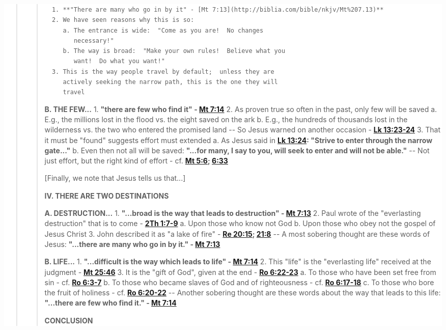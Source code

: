> >       1. **"There are many who go in by it" - [Mt 7:13](http://biblia.com/bible/nkjv/Mt%207.13)**
> >       2. We have seen reasons why this is so:
> >          a. The entrance is wide:  "Come as you are!  No changes
> >             necessary!"
> >          b. The way is broad:  "Make your own rules!  Believe what you
> >             want!  Do what you want!"
> >       3. This is the way people travel by default;  unless they are
> >          actively seeking the narrow path, this is the one they will
> >          travel
> > 
> >    **B. THE FEW...**
> >       1. **"there are few who find it" - [Mt 7:14](http://biblia.com/bible/nkjv/Mt%207.14)**
> >       2. As proven true so often in the past, only few will be saved
> >          a. E.g., the millions lost in the flood vs. the eight saved on
> >             the ark
> >          b. E.g., the hundreds of thousands lost in the wilderness vs.
> >             the two who entered the promised land
> >          -- So Jesus warned on another occasion - **[Lk 13:23-24](http://biblia.com/bible/nkjv/Lk%2013.23-24)**
> >       3. That it must be "found" suggests effort must extended
> >          a. As Jesus said in **[Lk 13:24](http://biblia.com/bible/nkjv/Lk%2013.24):  "Strive to enter through the
> >             narrow gate..."**
> >          b. Even then not all will be saved:  **"...for many, I say to
> >             you, will seek to enter and will not be able."**
> >          -- Not just effort, but the right kind of effort - cf. **[Mt 5:6](http://biblia.com/bible/nkjv/Mt%205.6);
> >             [6:33](http://biblia.com/bible/nkjv/Mt%206.33)**
> > 
> > \[Finally, we note that Jesus tells us that...\]
> > 
> > **IV. THERE ARE TWO DESTINATIONS**
> > 
> >    **A. DESTRUCTION...**
> >       1. **"...broad is the way that leads to destruction" - [Mt 7:13](http://biblia.com/bible/nkjv/Mt%207.13)**
> >       2. Paul wrote of the "everlasting destruction" that is to come
> >          - **[2Th 1:7-9](http://biblia.com/bible/nkjv/2Th%201.7-9)**
> >          a. Upon those who know not God
> >          b. Upon those who obey not the gospel of Jesus Christ
> >       3. John described it as "a lake of fire" - **[Re 20:15](http://biblia.com/bible/nkjv/Re%2020.15); [21:8](http://biblia.com/bible/nkjv/Re%2021.8)**
> >       -- A most sobering thought are these words of Jesus:  **"...there
> >          are many who go in by it." - [Mt 7:13](http://biblia.com/bible/nkjv/Mt%207.13)**
> > 
> >    **B. LIFE...**
> >       1. **"...difficult is the way which leads to life" - [Mt 7:14](http://biblia.com/bible/nkjv/Mt%207.14)**
> >       2. This "life" is the "everlasting life" received at the judgment
> >          - **[Mt 25:46](http://biblia.com/bible/nkjv/Mt%2025.46)**
> >       3. It is the "gift of God", given at the end - **[Ro 6:22-23](http://biblia.com/bible/nkjv/Ro%206.22-23)**
> >          a. To those who have been set free from sin - cf. **[Ro 6:3-7](http://biblia.com/bible/nkjv/Ro%206.3-7)**
> >          b. To those who became slaves of God and of righteousness
> >             - cf. **[Ro 6:17-18](http://biblia.com/bible/nkjv/Ro%206.17-18)**
> >          c. To those who bore the fruit of holiness - cf. **[Ro 6:20-22](http://biblia.com/bible/nkjv/Ro%206.20-22)**
> >       -- Another sobering thought are these words about the way that
> >          leads to this life: **"...there are few who find it." - [Mt 7:14](http://biblia.com/bible/nkjv/Mt%207.14)**
> > 
> > **CONCLUSION**